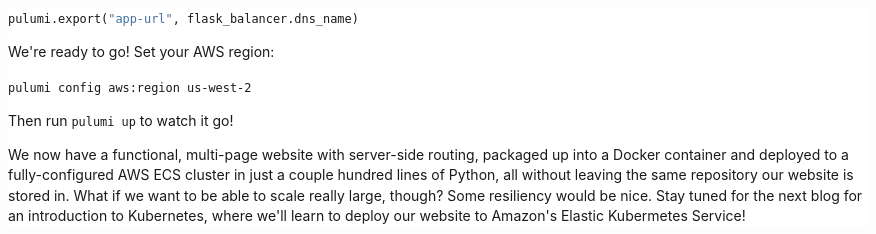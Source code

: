 ```python
pulumi.export("app-url", flask_balancer.dns_name)
```

We're ready to go! Set your AWS region:

```bash
pulumi config aws:region us-west-2
```

Then run `pulumi up` to watch it go!

We now have a functional, multi-page website with server-side routing, packaged up into a Docker container and deployed to a fully-configured AWS ECS cluster in just a couple hundred lines of Python, all without leaving the same repository our website is stored in. What if we want to be able to scale really large, though? Some resiliency would be nice. Stay tuned for the next blog for an introduction to Kubernetes, where we'll learn to deploy our website to Amazon's Elastic Kubermetes Service!